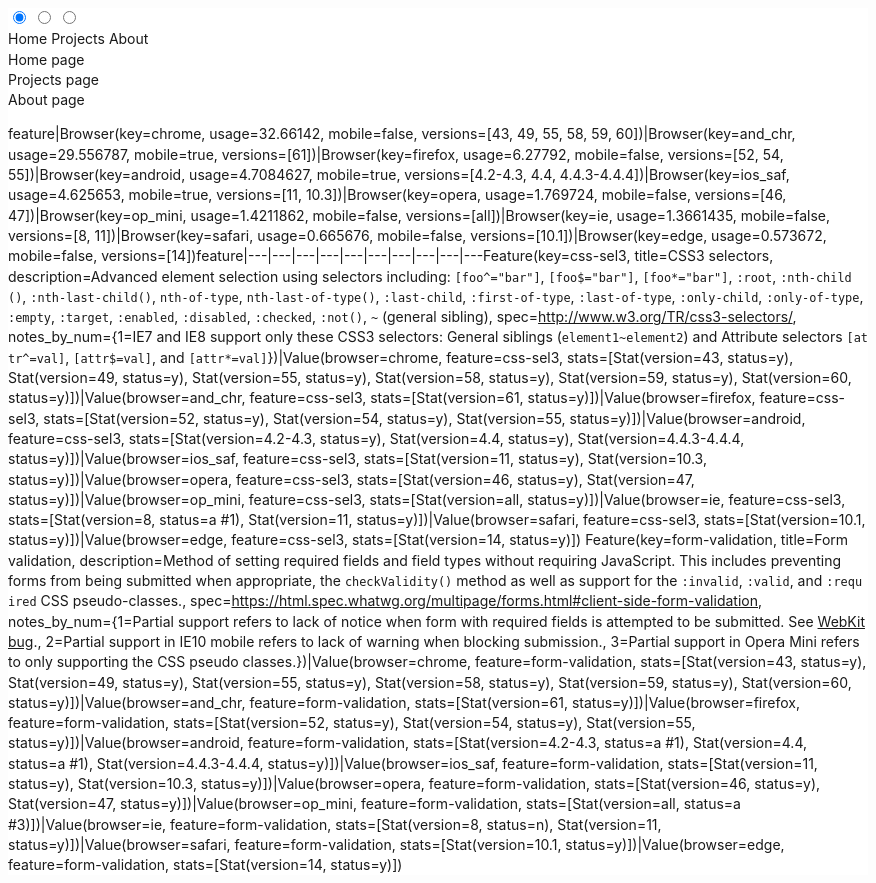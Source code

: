 <div class="tabs">
	<input type="radio" name="tab" id="home" checked>
	<input type="radio" name="tab" id="projects">
	<input type="radio" name="tab" id="about">
	<nav>
		<label for="home">Home</label>
		<label for="projects">Projects</label>
		<label for="about">About</label>
	</nav>
	<div data-for="home">Home page</div>
	<div data-for="projects">Projects page</div>
	<div data-for="about">About page</div>
</div>

feature|Browser(key=chrome, usage=32.66142, mobile=false, versions=[43, 49, 55, 58, 59, 60])|Browser(key=and_chr, usage=29.556787, mobile=true, versions=[61])|Browser(key=firefox, usage=6.27792, mobile=false, versions=[52, 54, 55])|Browser(key=android, usage=4.7084627, mobile=true, versions=[4.2-4.3, 4.4, 4.4.3-4.4.4])|Browser(key=ios_saf, usage=4.625653, mobile=true, versions=[11, 10.3])|Browser(key=opera, usage=1.769724, mobile=false, versions=[46, 47])|Browser(key=op_mini, usage=1.4211862, mobile=false, versions=[all])|Browser(key=ie, usage=1.3661435, mobile=false, versions=[8, 11])|Browser(key=safari, usage=0.665676, mobile=false, versions=[10.1])|Browser(key=edge, usage=0.573672, mobile=false, versions=[14])feature|---|---|---|---|---|---|---|---|---|---Feature(key=css-sel3, title=CSS3 selectors, description=Advanced element selection using selectors including: `[foo^="bar"]`, `[foo$="bar"]`, `[foo*="bar"]`, `:root`, `:nth-child()`,  `:nth-last-child()`, `nth-of-type`, `nth-last-of-type()`, `:last-child`, `:first-of-type`, `:last-of-type`, `:only-child`, `:only-of-type`, `:empty`, `:target`, `:enabled`, `:disabled`, `:checked`, `:not()`, `~` (general sibling), spec=http://www.w3.org/TR/css3-selectors/, notes_by_num={1=IE7 and IE8 support only these CSS3 selectors: General siblings (`element1~element2`) and Attribute selectors `[attr^=val]`, `[attr$=val]`, and `[attr*=val]`})|Value(browser=chrome, feature=css-sel3, stats=[Stat(version=43, status=y), Stat(version=49, status=y), Stat(version=55, status=y), Stat(version=58, status=y), Stat(version=59, status=y), Stat(version=60, status=y)])|Value(browser=and_chr, feature=css-sel3, stats=[Stat(version=61, status=y)])|Value(browser=firefox, feature=css-sel3, stats=[Stat(version=52, status=y), Stat(version=54, status=y), Stat(version=55, status=y)])|Value(browser=android, feature=css-sel3, stats=[Stat(version=4.2-4.3, status=y), Stat(version=4.4, status=y), Stat(version=4.4.3-4.4.4, status=y)])|Value(browser=ios_saf, feature=css-sel3, stats=[Stat(version=11, status=y), Stat(version=10.3, status=y)])|Value(browser=opera, feature=css-sel3, stats=[Stat(version=46, status=y), Stat(version=47, status=y)])|Value(browser=op_mini, feature=css-sel3, stats=[Stat(version=all, status=y)])|Value(browser=ie, feature=css-sel3, stats=[Stat(version=8, status=a #1), Stat(version=11, status=y)])|Value(browser=safari, feature=css-sel3, stats=[Stat(version=10.1, status=y)])|Value(browser=edge, feature=css-sel3, stats=[Stat(version=14, status=y)])
Feature(key=form-validation, title=Form validation, description=Method of setting required fields and field types without requiring JavaScript. This includes preventing forms from being submitted when appropriate, the `checkValidity()` method as well as support for the `:invalid`, `:valid`, and `:required` CSS pseudo-classes., spec=https://html.spec.whatwg.org/multipage/forms.html#client-side-form-validation, notes_by_num={1=Partial support refers to lack of notice when form with required fields is attempted to be submitted. See [WebKit bug](https://bugs.webkit.org/show_bug.cgi?id=28649)., 2=Partial support in IE10 mobile refers to lack of warning when blocking submission., 3=Partial support in Opera Mini refers to only supporting the CSS pseudo classes.})|Value(browser=chrome, feature=form-validation, stats=[Stat(version=43, status=y), Stat(version=49, status=y), Stat(version=55, status=y), Stat(version=58, status=y), Stat(version=59, status=y), Stat(version=60, status=y)])|Value(browser=and_chr, feature=form-validation, stats=[Stat(version=61, status=y)])|Value(browser=firefox, feature=form-validation, stats=[Stat(version=52, status=y), Stat(version=54, status=y), Stat(version=55, status=y)])|Value(browser=android, feature=form-validation, stats=[Stat(version=4.2-4.3, status=a #1), Stat(version=4.4, status=a #1), Stat(version=4.4.3-4.4.4, status=y)])|Value(browser=ios_saf, feature=form-validation, stats=[Stat(version=11, status=y), Stat(version=10.3, status=y)])|Value(browser=opera, feature=form-validation, stats=[Stat(version=46, status=y), Stat(version=47, status=y)])|Value(browser=op_mini, feature=form-validation, stats=[Stat(version=all, status=a #3)])|Value(browser=ie, feature=form-validation, stats=[Stat(version=8, status=n), Stat(version=11, status=y)])|Value(browser=safari, feature=form-validation, stats=[Stat(version=10.1, status=y)])|Value(browser=edge, feature=form-validation, stats=[Stat(version=14, status=y)])